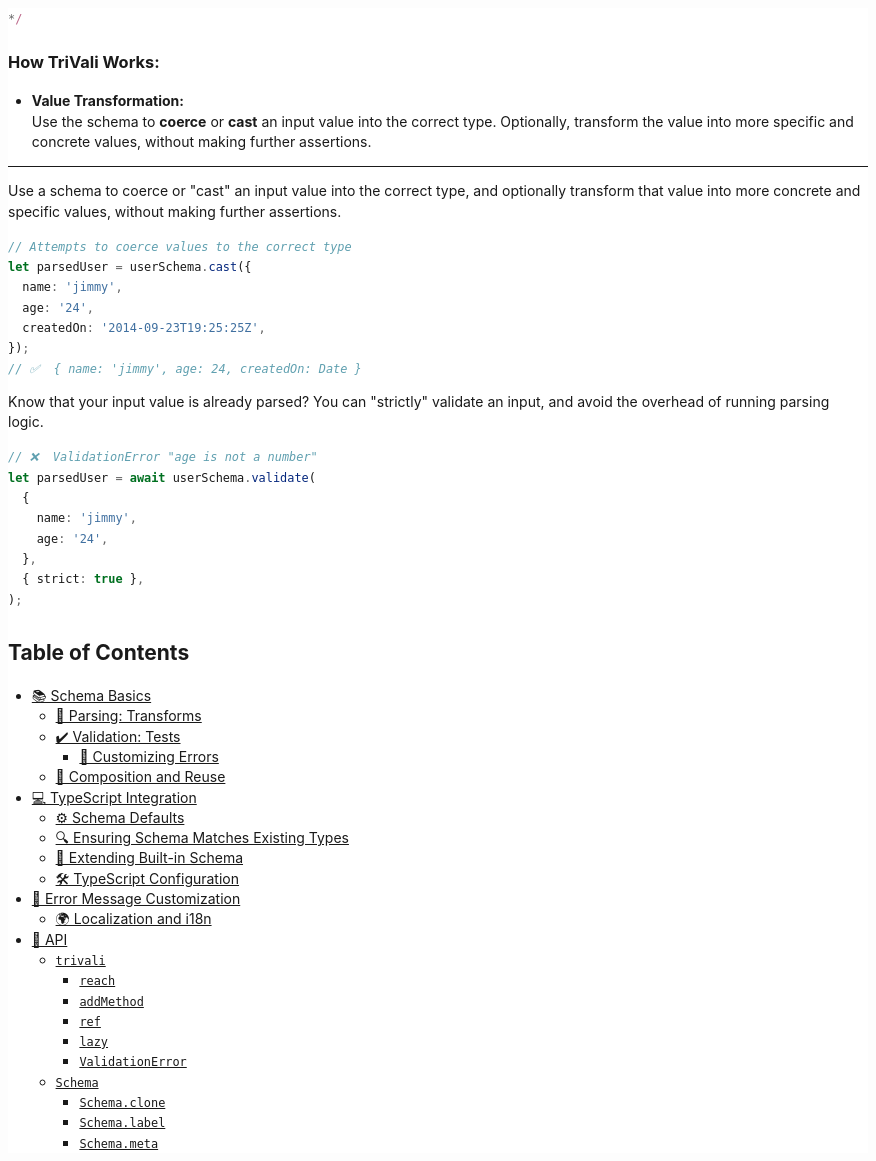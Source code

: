 ```ts
*/
```

### **How TriVali Works:**

- **Value Transformation:**  
  Use the schema to **coerce** or **cast** an input value into the correct type. Optionally, transform the value into more specific and concrete values, without making further assertions.

---

Use a schema to coerce or "cast" an input value into the correct type, and optionally
transform that value into more concrete and specific values, without making further assertions.

```ts
// Attempts to coerce values to the correct type
let parsedUser = userSchema.cast({
  name: 'jimmy',
  age: '24',
  createdOn: '2014-09-23T19:25:25Z',
});
// ✅  { name: 'jimmy', age: 24, createdOn: Date }
```

Know that your input value is already parsed? You can "strictly" validate an input, and avoid the overhead
of running parsing logic.

```ts
// ❌  ValidationError "age is not a number"
let parsedUser = await userSchema.validate(
  {
    name: 'jimmy',
    age: '24',
  },
  { strict: true },
);
```

## Table of Contents




- [📚 Schema Basics](#schema-basics)
  - [🔄 Parsing: Transforms](#parsing-transforms)
  - [✔️ Validation: Tests](#validation-tests)
    - [💬 Customizing Errors](#customizing-errors)
  - [🔁 Composition and Reuse](#composition-and-reuse)
- [💻 TypeScript Integration](#typescript-integration)
  - [⚙️ Schema Defaults](#schema-defaults)
  - [🔍 Ensuring Schema Matches Existing Types](#ensuring-a-schema-matches-an-existing-type)
  - [🔧 Extending Built-in Schema](#extending-built-in-schema-with-new-methods)
  - [🛠️ TypeScript Configuration](#typescript-configuration)
- [📝 Error Message Customization](#error-message-customization)
  - [🌍 Localization and i18n](#localization-and-i18n)
- [📡 API](#api)
  - [`trivali`](#trivali)
    - [`reach`](#reachschema-schema-path-string-value-object-context-object-schema)
    - [`addMethod`](#addmethodschematype-schema-name-string-method--schema-void)
    - [`ref`](#refpath-string-options--contextprefix-string--ref)
    - [`lazy`](#lazyvalue-any--schema-lazy)
    - [`ValidationError`](#validationerrorerrors-string--arraystring-value-any-path-string)
  - [`Schema`](#schema)
    - [`Schema.clone`](#schemaclone-schema)
    - [`Schema.label`](#schemalabellabel-string-schema)
    - [`Schema.meta`](#schemametametadata-schemametadata-schema)